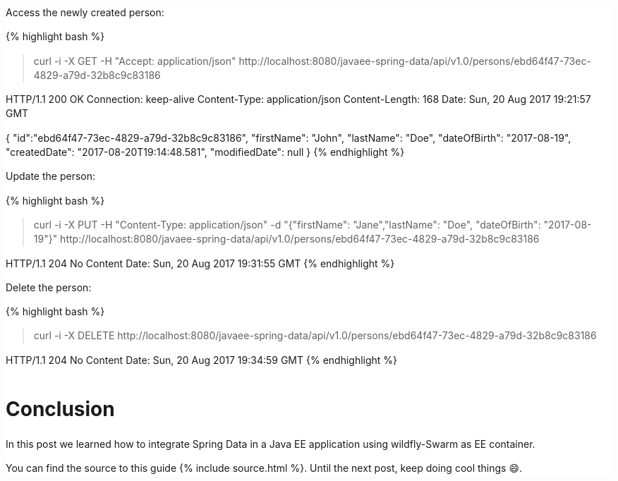 Access the newly created person:

{% highlight bash %}
> curl -i -X GET -H "Accept: application/json" http://localhost:8080/javaee-spring-data/api/v1.0/persons/ebd64f47-73ec-4829-a79d-32b8c9c83186

HTTP/1.1 200 OK
Connection: keep-alive
Content-Type: application/json
Content-Length: 168
Date: Sun, 20 Aug 2017 19:21:57 GMT

{
  "id":"ebd64f47-73ec-4829-a79d-32b8c9c83186",
  "firstName": "John",
  "lastName": "Doe",
  "dateOfBirth": "2017-08-19",
  "createdDate": "2017-08-20T19:14:48.581",
  "modifiedDate": null
}
{% endhighlight %}

Update the person:

{% highlight bash %}
> curl -i -X PUT -H "Content-Type: application/json" -d "{\"firstName\": \"Jane\",\"lastName\": \"Doe\", \"dateOfBirth\":  \"2017-08-19\"}" http://localhost:8080/javaee-spring-data/api/v1.0/persons/ebd64f47-73ec-4829-a79d-32b8c9c83186

HTTP/1.1 204 No Content
Date: Sun, 20 Aug 2017 19:31:55 GMT
{% endhighlight %}

Delete the person:

{% highlight bash %}
> curl -i -X DELETE http://localhost:8080/javaee-spring-data/api/v1.0/persons/ebd64f47-73ec-4829-a79d-32b8c9c83186

HTTP/1.1 204 No Content
Date: Sun, 20 Aug 2017 19:34:59 GMT
{% endhighlight %}

# Conclusion
In this post we learned how to integrate Spring Data in a Java EE application using wildfly-Swarm as EE container.

You can find the source to this guide {% include source.html %}. Until the next post, keep doing cool things :smile:.

[cURL]:                              https://curl.haxx.se/
[Java EE Platform]:                  https://docs.oracle.com/javaee/7/tutorial/index.html
[JCP]:                               https://jcp.org/en/home/index
[JDK]:                               http://www.oracle.com/technetwork/java/javase/downloads/index.html
[Maven]:                             http://maven.apache.org
